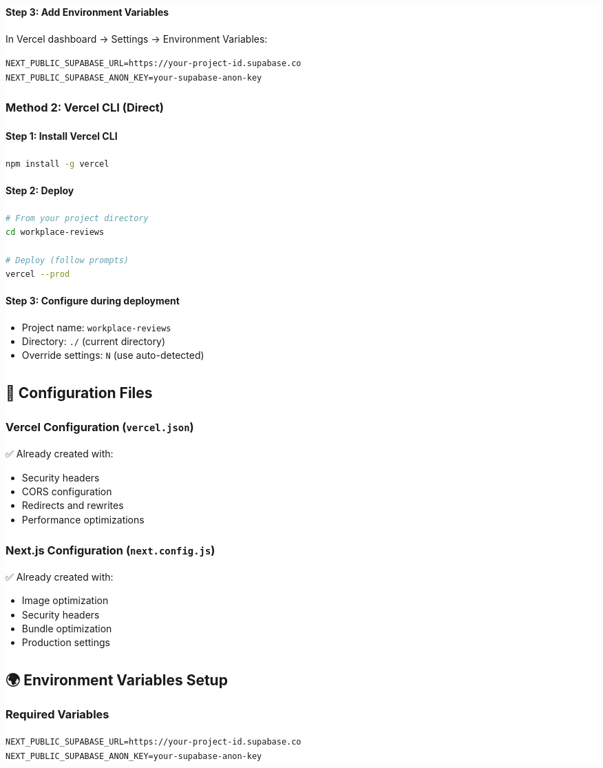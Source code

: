 #### Step 3: Add Environment Variables
In Vercel dashboard → Settings → Environment Variables:
```
NEXT_PUBLIC_SUPABASE_URL=https://your-project-id.supabase.co
NEXT_PUBLIC_SUPABASE_ANON_KEY=your-supabase-anon-key
```

### Method 2: Vercel CLI (Direct)

#### Step 1: Install Vercel CLI
```bash
npm install -g vercel
```

#### Step 2: Deploy
```bash
# From your project directory
cd workplace-reviews

# Deploy (follow prompts)
vercel --prod
```

#### Step 3: Configure during deployment
- Project name: `workplace-reviews`
- Directory: `./` (current directory)
- Override settings: `N` (use auto-detected)

## 🔧 Configuration Files

### Vercel Configuration (`vercel.json`)
✅ Already created with:
- Security headers
- CORS configuration
- Redirects and rewrites
- Performance optimizations

### Next.js Configuration (`next.config.js`)
✅ Already created with:
- Image optimization
- Security headers
- Bundle optimization
- Production settings

## 🌍 Environment Variables Setup

### Required Variables
```env
NEXT_PUBLIC_SUPABASE_URL=https://your-project-id.supabase.co
NEXT_PUBLIC_SUPABASE_ANON_KEY=your-supabase-anon-key
```
